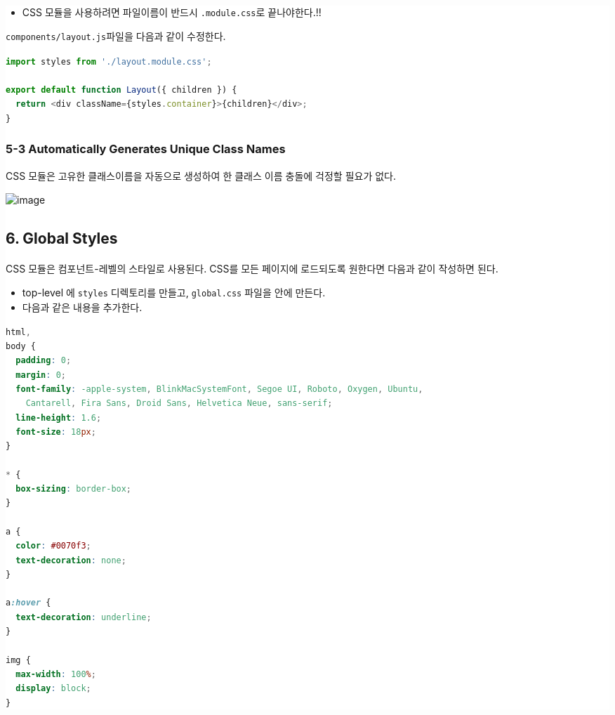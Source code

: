 + CSS 모듈을 사용하려면 파일이름이 반드시 `.module.css`로 끝나야한다.!!


`components/layout.js`파일을 다음과 같이 수정한다.
```js
import styles from './layout.module.css';

export default function Layout({ children }) {
  return <div className={styles.container}>{children}</div>;
}


```

### 5-3 Automatically Generates Unique Class Names

CSS 모듈은 고유한 클래스이름을 자동으로 생성하여 한 클래스 이름 충돌에 걱정할 필요가 없다.

![image](https://nextjs.org/static/images/learn/assets-metadata-css/devtools.png)


## 6. Global Styles

CSS 모듈은 컴포넌트-레벨의 스타일로 사용된다. CSS를 모든 페이지에 로드되도록 원한다면 다음과 같이 작성하면 된다.

+ top-level 에 `styles` 디렉토리를 만들고, `global.css` 파일을 안에 만든다.
+ 다음과 같은 내용을 추가한다.

```css
html,
body {
  padding: 0;
  margin: 0;
  font-family: -apple-system, BlinkMacSystemFont, Segoe UI, Roboto, Oxygen, Ubuntu,
    Cantarell, Fira Sans, Droid Sans, Helvetica Neue, sans-serif;
  line-height: 1.6;
  font-size: 18px;
}

* {
  box-sizing: border-box;
}

a {
  color: #0070f3;
  text-decoration: none;
}

a:hover {
  text-decoration: underline;
}

img {
  max-width: 100%;
  display: block;
}

```
